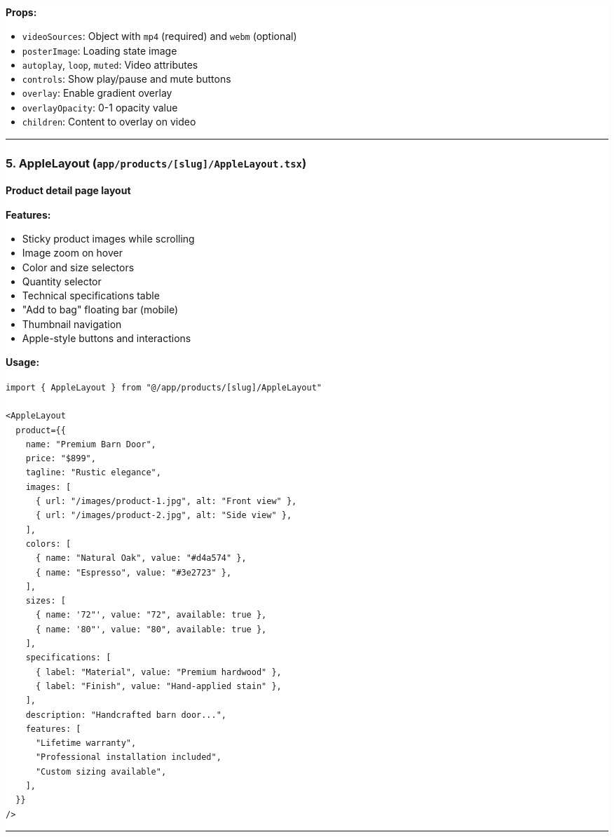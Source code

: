 **Props:**
- `videoSources`: Object with `mp4` (required) and `webm` (optional)
- `posterImage`: Loading state image
- `autoplay`, `loop`, `muted`: Video attributes
- `controls`: Show play/pause and mute buttons
- `overlay`: Enable gradient overlay
- `overlayOpacity`: 0-1 opacity value
- `children`: Content to overlay on video

---

### 5. AppleLayout (`app/products/[slug]/AppleLayout.tsx`)
**Product detail page layout**

**Features:**
- Sticky product images while scrolling
- Image zoom on hover
- Color and size selectors
- Quantity selector
- Technical specifications table
- "Add to bag" floating bar (mobile)
- Thumbnail navigation
- Apple-style buttons and interactions

**Usage:**
```tsx
import { AppleLayout } from "@/app/products/[slug]/AppleLayout"

<AppleLayout
  product={{
    name: "Premium Barn Door",
    price: "$899",
    tagline: "Rustic elegance",
    images: [
      { url: "/images/product-1.jpg", alt: "Front view" },
      { url: "/images/product-2.jpg", alt: "Side view" },
    ],
    colors: [
      { name: "Natural Oak", value: "#d4a574" },
      { name: "Espresso", value: "#3e2723" },
    ],
    sizes: [
      { name: '72"', value: "72", available: true },
      { name: '80"', value: "80", available: true },
    ],
    specifications: [
      { label: "Material", value: "Premium hardwood" },
      { label: "Finish", value: "Hand-applied stain" },
    ],
    description: "Handcrafted barn door...",
    features: [
      "Lifetime warranty",
      "Professional installation included",
      "Custom sizing available",
    ],
  }}
/>
```

---